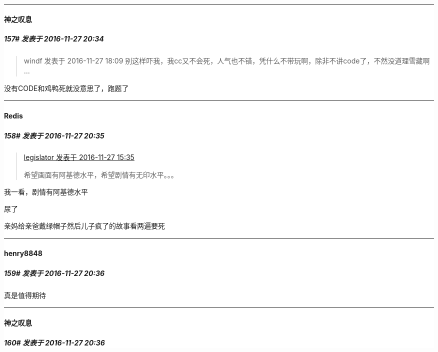 





-----

####  神之叹息  
##### 157#       发表于 2016-11-27 20:34



<blockquote>windf 发表于 2016-11-27 18:09
别这样吓我，我cc又不会死，人气也不错，凭什么不带玩啊，除非不讲code了，不然没道理雪藏啊 ...</blockquote>
没有CODE和鸡鸭死就没意思了，跑题了







-----

####  Redis  
##### 158#       发表于 2016-11-27 20:35



<blockquote><a href="httphttps://bbs.saraba1st.com/2b/forum.php?mod=redirect&amp;goto=findpost&amp;pid=34304838&amp;ptid=1350435" target="_blank">legislator 发表于 2016-11-27 15:35</a>

希望画面有阿基德水平，希望剧情有无印水平。。。</blockquote>
我一看，剧情有阿基德水平


尿了


亲妈给亲爸戴绿帽子然后儿子疯了的故事看两遍要死







-----

####  henry8848  
##### 159#       发表于 2016-11-27 20:36




真是值得期待







-----

####  神之叹息  
##### 160#       发表于 2016-11-27 20:36
